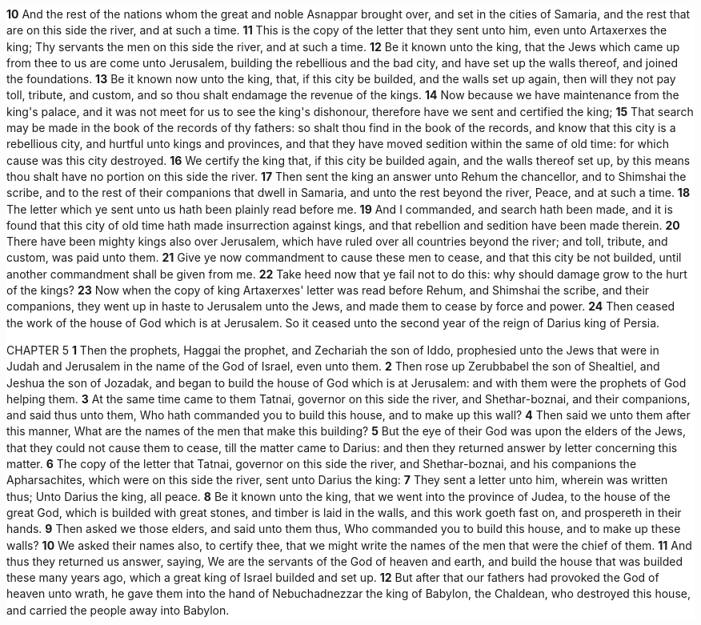**10** And the rest of the nations whom the great and noble Asnappar brought over, and set in the cities of Samaria, and the rest that are on this side the river, and at such a time.
**11** This is the copy of the letter that they sent unto him, even unto Artaxerxes the king; Thy servants the men on this side the river, and at such a time.
**12** Be it known unto the king, that the Jews which came up from thee to us are come unto Jerusalem, building the rebellious and the bad city, and have set up the walls thereof, and joined the foundations.
**13** Be it known now unto the king, that, if this city be builded, and the walls set up again, then will they not pay toll, tribute, and custom, and so thou shalt endamage the revenue of the kings.
**14** Now because we have maintenance from the king's palace, and it was not meet for us to see the king's dishonour, therefore have we sent and certified the king;
**15** That search may be made in the book of the records of thy fathers: so shalt thou find in the book of the records, and know that this city is a rebellious city, and hurtful unto kings and provinces, and that they have moved sedition within the same of old time: for which cause was this city destroyed.
**16** We certify the king that, if this city be builded again, and the walls thereof set up, by this means thou shalt have no portion on this side the river.
**17** Then sent the king an answer unto Rehum the chancellor, and to Shimshai the scribe, and to the rest of their companions that dwell in Samaria, and unto the rest beyond the river, Peace, and at such a time.
**18** The letter which ye sent unto us hath been plainly read before me.
**19** And I commanded, and search hath been made, and it is found that this city of old time hath made insurrection against kings, and that rebellion and sedition have been made therein.
**20** There have been mighty kings also over Jerusalem, which have ruled over all countries beyond the river; and toll, tribute, and custom, was paid unto them.
**21** Give ye now commandment to cause these men to cease, and that this city be not builded, until another commandment shall be given from me.
**22** Take heed now that ye fail not to do this: why should damage grow to the hurt of the kings?
**23** Now when the copy of king Artaxerxes' letter was read before Rehum, and Shimshai the scribe, and their companions, they went up in haste to Jerusalem unto the Jews, and made them to cease by force and power.
**24** Then ceased the work of the house of God which is at Jerusalem. So it ceased unto the second year of the reign of Darius king of Persia.

CHAPTER 5
**1** Then the prophets, Haggai the prophet, and Zechariah the son of Iddo, prophesied unto the Jews that were in Judah and Jerusalem in the name of the God of Israel, even unto them.
**2** Then rose up Zerubbabel the son of Shealtiel, and Jeshua the son of Jozadak, and began to build the house of God which is at Jerusalem: and with them were the prophets of God helping them.
**3** At the same time came to them Tatnai, governor on this side the river, and Shethar-boznai, and their companions, and said thus unto them, Who hath commanded you to build this house, and to make up this wall?
**4** Then said we unto them after this manner, What are the names of the men that make this building?
**5** But the eye of their God was upon the elders of the Jews, that they could not cause them to cease, till the matter came to Darius: and then they returned answer by letter concerning this matter.
**6** The copy of the letter that Tatnai, governor on this side the river, and Shethar-boznai, and his companions the Apharsachites, which were on this side the river, sent unto Darius the king:
**7** They sent a letter unto him, wherein was written thus; Unto Darius the king, all peace.
**8** Be it known unto the king, that we went into the province of Judea, to the house of the great God, which is builded with great stones, and timber is laid in the walls, and this work goeth fast on, and prospereth in their hands.
**9** Then asked we those elders, and said unto them thus, Who commanded you to build this house, and to make up these walls?
**10** We asked their names also, to certify thee, that we might write the names of the men that were the chief of them.
**11** And thus they returned us answer, saying, We are the servants of the God of heaven and earth, and build the house that was builded these many years ago, which a great king of Israel builded and set up.
**12** But after that our fathers had provoked the God of heaven unto wrath, he gave them into the hand of Nebuchadnezzar the king of Babylon, the Chaldean, who destroyed this house, and carried the people away into Babylon.
